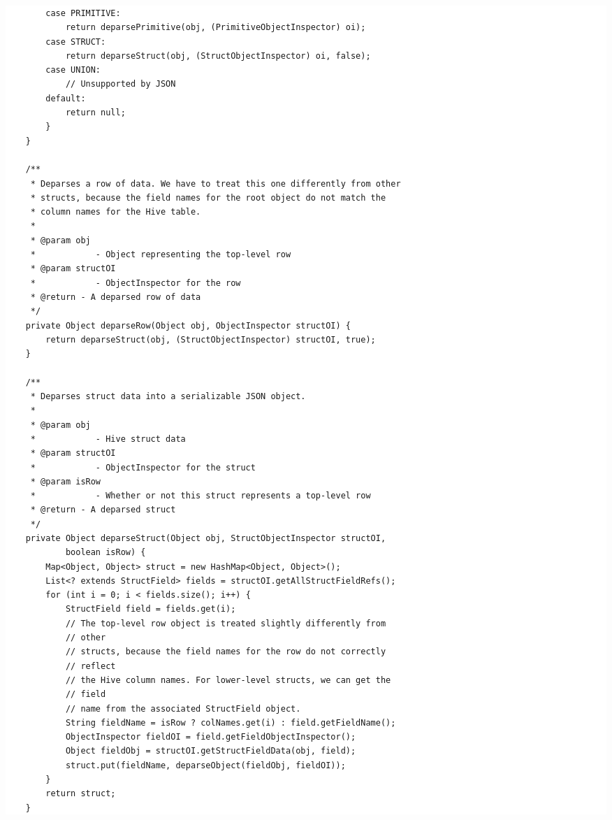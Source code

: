     		case PRIMITIVE:
    			return deparsePrimitive(obj, (PrimitiveObjectInspector) oi);
    		case STRUCT:
    			return deparseStruct(obj, (StructObjectInspector) oi, false);
    		case UNION:
    			// Unsupported by JSON
    		default:
    			return null;
    		}
    	}
    
    	/**
    	 * Deparses a row of data. We have to treat this one differently from other
    	 * structs, because the field names for the root object do not match the
    	 * column names for the Hive table.
    	 * 
    	 * @param obj
    	 *            - Object representing the top-level row
    	 * @param structOI
    	 *            - ObjectInspector for the row
    	 * @return - A deparsed row of data
    	 */
    	private Object deparseRow(Object obj, ObjectInspector structOI) {
    		return deparseStruct(obj, (StructObjectInspector) structOI, true);
    	}
    
    	/**
    	 * Deparses struct data into a serializable JSON object.
    	 * 
    	 * @param obj
    	 *            - Hive struct data
    	 * @param structOI
    	 *            - ObjectInspector for the struct
    	 * @param isRow
    	 *            - Whether or not this struct represents a top-level row
    	 * @return - A deparsed struct
    	 */
    	private Object deparseStruct(Object obj, StructObjectInspector structOI,
    			boolean isRow) {
    		Map<Object, Object> struct = new HashMap<Object, Object>();
    		List<? extends StructField> fields = structOI.getAllStructFieldRefs();
    		for (int i = 0; i < fields.size(); i++) {
    			StructField field = fields.get(i);
    			// The top-level row object is treated slightly differently from
    			// other
    			// structs, because the field names for the row do not correctly
    			// reflect
    			// the Hive column names. For lower-level structs, we can get the
    			// field
    			// name from the associated StructField object.
    			String fieldName = isRow ? colNames.get(i) : field.getFieldName();
    			ObjectInspector fieldOI = field.getFieldObjectInspector();
    			Object fieldObj = structOI.getStructFieldData(obj, field);
    			struct.put(fieldName, deparseObject(fieldObj, fieldOI));
    		}
    		return struct;
    	}
    
